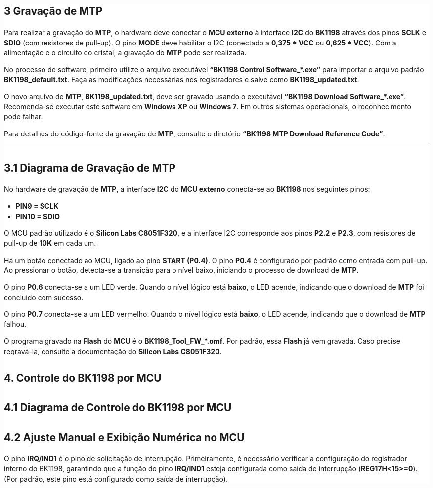 ## 3 Gravação de MTP  

Para realizar a gravação do **MTP**, o hardware deve conectar o **MCU externo** à interface **I2C** do **BK1198** através dos pinos **SCLK** e **SDIO** (com resistores de pull-up). O pino **MODE** deve habilitar o I2C (conectado a **0,375 \* VCC** ou **0,625 \* VCC**). Com a alimentação e o circuito do cristal, a gravação do **MTP** pode ser realizada.  

No processo de software, primeiro utilize o arquivo executável **“BK1198 Control Software_*.exe”** para importar o arquivo padrão **BK1198_default.txt**. Faça as modificações necessárias nos registradores e salve como **BK1198_updated.txt**.  

O novo arquivo de **MTP**, **BK1198_updated.txt**, deve ser gravado usando o executável **“BK1198 Download Software_*.exe”**. Recomenda-se executar este software em **Windows XP** ou **Windows 7**. Em outros sistemas operacionais, o reconhecimento pode falhar.  

Para detalhes do código-fonte da gravação de **MTP**, consulte o diretório **“BK1198 MTP Download Reference Code”**.  

---

## 3.1 Diagrama de Gravação de MTP 

No hardware de gravação de **MTP**, a interface **I2C** do **MCU externo** conecta-se ao **BK1198** nos seguintes pinos:  
- **PIN9 = SCLK**  
- **PIN10 = SDIO**  

O MCU padrão utilizado é o **Silicon Labs C8051F320**, e a interface I2C corresponde aos pinos **P2.2** e **P2.3**, com resistores de pull-up de **10K** em cada um.  

Há um botão conectado ao MCU, ligado ao pino **START (P0.4)**. O pino **P0.4** é configurado por padrão como entrada com pull-up. Ao pressionar o botão, detecta-se a transição para o nível baixo, iniciando o processo de download de **MTP**.  

O pino **P0.6** conecta-se a um LED verde. Quando o nível lógico está **baixo**, o LED acende, indicando que o download de **MTP** foi concluído com sucesso.  

O pino **P0.7** conecta-se a um LED vermelho. Quando o nível lógico está **baixo**, o LED acende, indicando que o download de **MTP** falhou.  

O programa gravado na **Flash** do **MCU** é o **BK1198_Tool_FW_*.omf**. Por padrão, essa **Flash** já vem gravada. Caso precise regravá-la, consulte a documentação do **Silicon Labs C8051F320**.


## 4. Controle do BK1198 por MCU

## 4.1 Diagrama de Controle do BK1198 por MCU





## 4.2 Ajuste Manual e Exibição Numérica no MCU

O pino **IRQ/IND1** é o pino de solicitação de interrupção. Primeiramente, é necessário verificar a configuração do registrador interno do BK1198, garantindo que a função do pino **IRQ/IND1** esteja configurada como saída de interrupção (**REG17H<15>=0**). (Por padrão, este pino está configurado como saída de interrupção).
